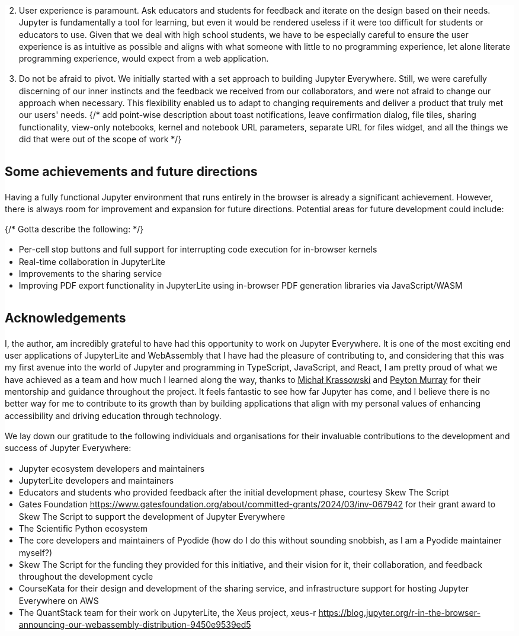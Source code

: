 2. User experience is paramount. Ask educators and students for feedback and iterate on the design based on their needs. Jupyter is fundamentally a tool for learning, but even it would be rendered useless if it were too difficult for students or educators to use. Given that we deal with high school students, we have to be especially careful to ensure the user experience is as intuitive as possible and aligns with what someone with little to no programming experience, let alone literate programming experience, would expect from a web application.

3. Do not be afraid to pivot. We initially started with a set approach to building Jupyter Everywhere. Still, we were carefully discerning of our inner instincts and the feedback we received from our collaborators, and were not afraid to change our approach when necessary. This flexibility enabled us to adapt to changing requirements and deliver a product that truly met our users' needs.
{/* add point-wise description about toast notifications, leave confirmation dialog, file tiles, sharing functionality, view-only notebooks, kernel and notebook URL parameters, separate URL for files widget, and all the things we did that were out of the scope of work */}

## Some achievements and future directions

Having a fully functional Jupyter environment that runs entirely in the browser is already a significant achievement. However, there is always room for improvement and expansion for future directions. Potential areas for future development could include:

{/* Gotta describe the following: */}
- Per-cell stop buttons and full support for interrupting code execution for in-browser kernels
- Real-time collaboration in JupyterLite
- Improvements to the sharing service
- Improving PDF export functionality in JupyterLite using in-browser PDF generation libraries via JavaScript/WASM

## Acknowledgements

I, the author, am incredibly grateful to have had this opportunity to work on Jupyter Everywhere. It is one of the most exciting end user applications of JupyterLite and WebAssembly that I have had the pleasure of contributing to, and considering that this was my first avenue into the world of Jupyter and programming in TypeScript, JavaScript, and React, I am pretty proud of what we have achieved as a team and how much I learned along the way, thanks to [Michał Krassowski](https://github.com/krassowski) and [Peyton Murray](https://github.com/peytondmurray) for their mentorship and guidance throughout the project. It feels fantastic to see how far Jupyter has come, and I believe there is no better way for me to contribute to its growth than by building applications that align with my personal values of enhancing accessibility and driving education through technology.

We lay down our gratitude to the following individuals and organisations for their invaluable contributions to the development and success of Jupyter Everywhere:

- Jupyter ecosystem developers and maintainers
- JupyterLite developers and maintainers
- Educators and students who provided feedback after the initial development phase, courtesy Skew The Script
- Gates Foundation https://www.gatesfoundation.org/about/committed-grants/2024/03/inv-067942 for their grant award to Skew The Script to support the development of Jupyter Everywhere
- The Scientific Python ecosystem
- The core developers and maintainers of Pyodide (how do I do this without sounding snobbish, as I am a Pyodide maintainer myself?)
- Skew The Script for the funding they provided for this initiative, and their vision for it, their collaboration, and feedback throughout the development cycle
- CourseKata for their design and development of the sharing service, and infrastructure support for hosting Jupyter Everywhere on AWS
- The QuantStack team for their work on JupyterLite, the Xeus project, xeus-r https://blog.jupyter.org/r-in-the-browser-announcing-our-webassembly-distribution-9450e9539ed5
